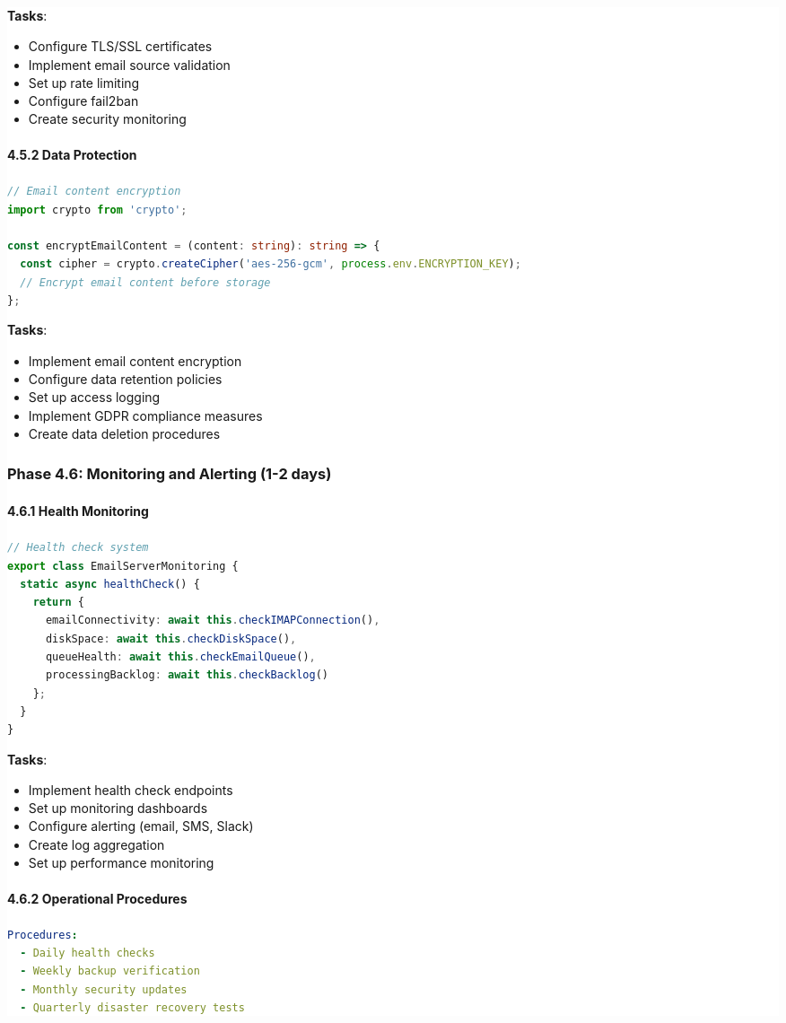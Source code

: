 **Tasks**:
- Configure TLS/SSL certificates
- Implement email source validation
- Set up rate limiting
- Configure fail2ban
- Create security monitoring

#### 4.5.2 Data Protection
```typescript
// Email content encryption
import crypto from 'crypto';

const encryptEmailContent = (content: string): string => {
  const cipher = crypto.createCipher('aes-256-gcm', process.env.ENCRYPTION_KEY);
  // Encrypt email content before storage
};
```

**Tasks**:
- Implement email content encryption
- Configure data retention policies
- Set up access logging
- Implement GDPR compliance measures
- Create data deletion procedures

### Phase 4.6: Monitoring and Alerting (1-2 days)

#### 4.6.1 Health Monitoring
```typescript
// Health check system
export class EmailServerMonitoring {
  static async healthCheck() {
    return {
      emailConnectivity: await this.checkIMAPConnection(),
      diskSpace: await this.checkDiskSpace(),
      queueHealth: await this.checkEmailQueue(),
      processingBacklog: await this.checkBacklog()
    };
  }
}
```

**Tasks**:
- Implement health check endpoints
- Set up monitoring dashboards
- Configure alerting (email, SMS, Slack)
- Create log aggregation
- Set up performance monitoring

#### 4.6.2 Operational Procedures
```yaml
Procedures:
  - Daily health checks
  - Weekly backup verification  
  - Monthly security updates
  - Quarterly disaster recovery tests
```
